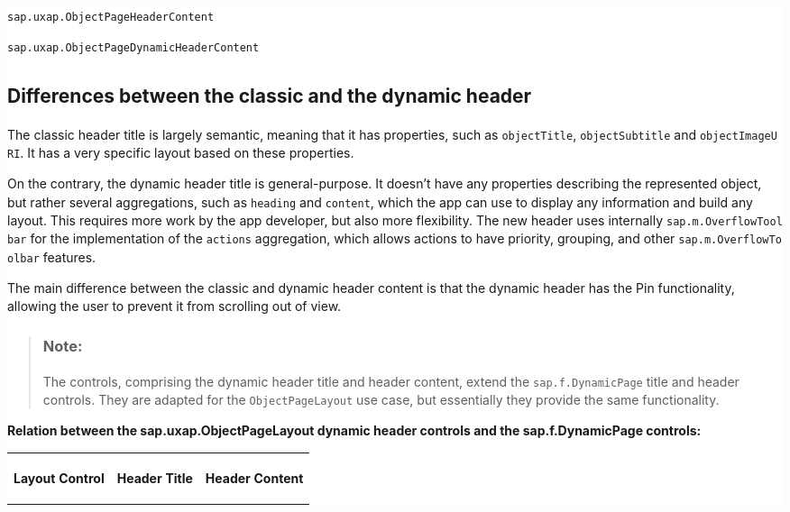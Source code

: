  `sap.uxap.ObjectPageHeaderContent` 



</td>
<td valign="top">

 `sap.uxap.ObjectPageDynamicHeaderContent` 



</td>
</tr>
</table>



<a name="loio9c9d94fd28284539a9a5a57e9caf82a8__section_szt_d3l_sbb"/>

## Differences between the classic and the dynamic header

The classic header title is largely semantic, meaning that it has properties, such as `objectTitle`, `objectSubtitle` and `objectImageURI`. It has a very specific layout based on these properties.

On the contrary, the dynamic header title is general-purpose. It doesn’t have any properties describing the represented object, but rather several aggregations, such as `heading` and `content`, which the app can use to display any information and build any layout. This requires more work by the app developer, but also more flexibility. The new header uses internally `sap.m.OverflowToolbar` for the implementation of the `actions` aggregation, which allows actions to have priority, grouping, and other `sap.m.OverflowToolbar` features.

The main difference between the classic and dynamic header content is that the dynamic header has the Pin functionality, allowing the user to prevent it from scrolling out of view.

> ### Note:  
> The controls, comprising the dynamic header title and header content, extend the `sap.f.DynamicPage` title and header controls. They are adapted for the `ObjectPageLayout` use case, but essentially they provide the same functionality.

**Relation between the sap.uxap.ObjectPageLayout dynamic header controls and the sap.f.DynamicPage controls:**


<table>
<tr>
<th valign="top">

Layout Control



</th>
<th valign="top">

Header Title



</th>
<th valign="top">

Header Content
